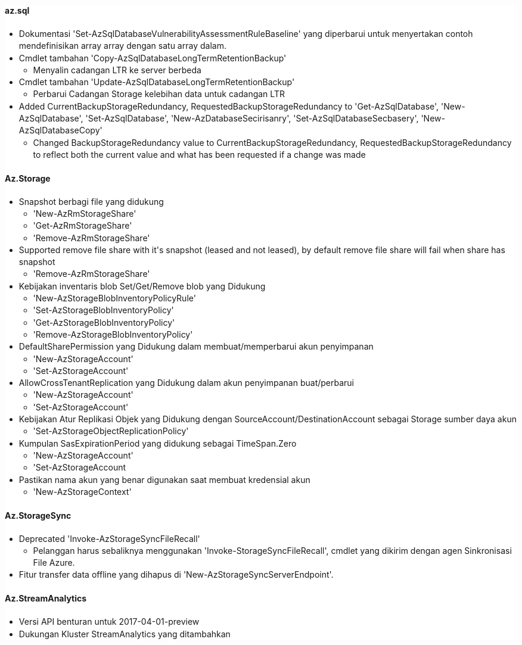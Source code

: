 #### <a name="azsql"></a>az.sql
* Dokumentasi 'Set-AzSqlDatabaseVulnerabilityAssessmentRuleBaseline' yang diperbarui untuk menyertakan contoh mendefinisikan array array dengan satu array dalam.
* Cmdlet tambahan 'Copy-AzSqlDatabaseLongTermRetentionBackup'
    - Menyalin cadangan LTR ke server berbeda
* Cmdlet tambahan 'Update-AzSqlDatabaseLongTermRetentionBackup'
    - Perbarui Cadangan Storage kelebihan data untuk cadangan LTR
* Added CurrentBackupStorageRedundancy, RequestedBackupStorageRedundancy to 'Get-AzSqlDatabase', 'New-AzSqlDatabase', 'Set-AzSqlDatabase', 'New-AzDatabaseSecirisanry', 'Set-AzSqlDatabaseSecbasery', 'New-AzSqlDatabaseCopy'
    - Changed BackupStorageRedundancy value to CurrentBackupStorageRedundancy, RequestedBackupStorageRedundancy to reflect both the current value and what has been requested if a change was made

#### <a name="azstorage"></a>Az.Storage
* Snapshot berbagi file yang didukung
    - 'New-AzRmStorageShare'
    - 'Get-AzRmStorageShare'
    - 'Remove-AzRmStorageShare'
* Supported remove file share with it's snapshot (leased and not leased), by default remove file share will fail when share has snapshot
    - 'Remove-AzRmStorageShare'
* Kebijakan inventaris blob Set/Get/Remove blob yang Didukung
    - 'New-AzStorageBlobInventoryPolicyRule'
    - 'Set-AzStorageBlobInventoryPolicy'
    - 'Get-AzStorageBlobInventoryPolicy'
    - 'Remove-AzStorageBlobInventoryPolicy'
* DefaultSharePermission yang Didukung dalam membuat/memperbarui akun penyimpanan
    - 'New-AzStorageAccount'
    - 'Set-AzStorageAccount'
* AllowCrossTenantReplication yang Didukung dalam akun penyimpanan buat/perbarui
    - 'New-AzStorageAccount'
    - 'Set-AzStorageAccount'
* Kebijakan Atur Replikasi Objek yang Didukung dengan SourceAccount/DestinationAccount sebagai Storage sumber daya akun
    - 'Set-AzStorageObjectReplicationPolicy'
* Kumpulan SasExpirationPeriod yang didukung sebagai TimeSpan.Zero
    - 'New-AzStorageAccount'
    - 'Set-AzStorageAccount
* Pastikan nama akun yang benar digunakan saat membuat kredensial akun
    - 'New-AzStorageContext'

#### <a name="azstoragesync"></a>Az.StorageSync
* Deprecated 'Invoke-AzStorageSyncFileRecall'
    - Pelanggan harus sebaliknya menggunakan 'Invoke-StorageSyncFileRecall', cmdlet yang dikirim dengan agen Sinkronisasi File Azure.
* Fitur transfer data offline yang dihapus di 'New-AzStorageSyncServerEndpoint'.

#### <a name="azstreamanalytics"></a>Az.StreamAnalytics
* Versi API benturan untuk 2017-04-01-preview
* Dukungan Kluster StreamAnalytics yang ditambahkan
